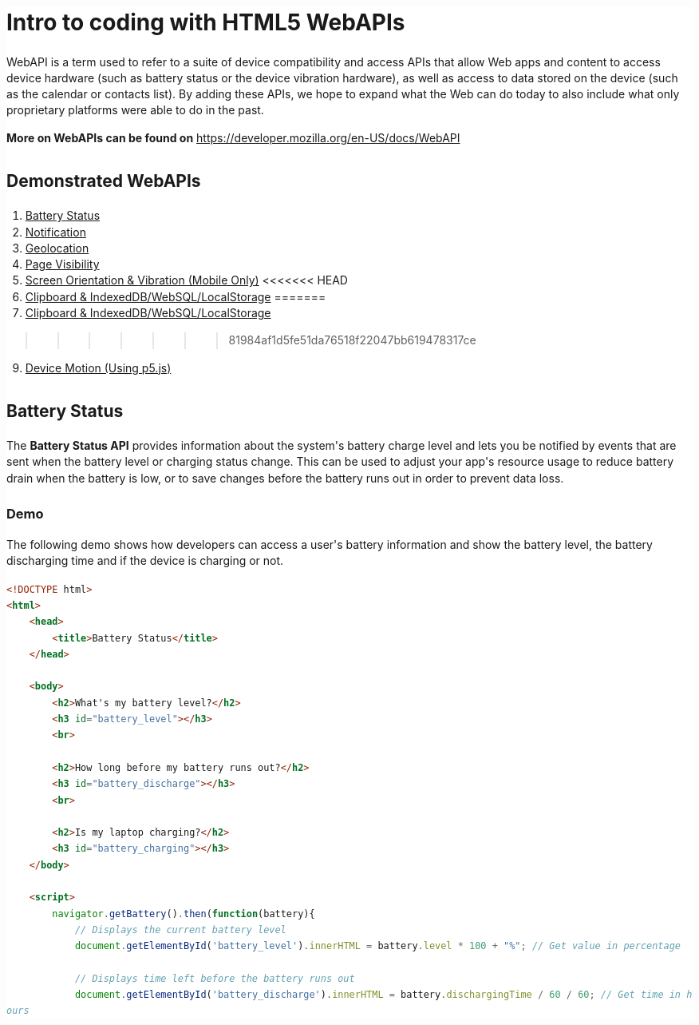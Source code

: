 # Intro to coding with HTML5 WebAPIs

WebAPI is a term used to refer to a suite of device compatibility and access APIs that allow Web apps and content to access device hardware (such as battery status or the device vibration hardware), as well as access to data stored on the device (such as the calendar or contacts list). By adding these APIs, we hope to expand what the Web can do today to also include what only proprietary platforms were able to do in the past.

**More on WebAPIs can be found on** https://developer.mozilla.org/en-US/docs/WebAPI

## Demonstrated WebAPIs
1. [Battery Status](#battery-status)
2. [Notification](#notification)
3. [Geolocation](#geolocation)
4. [Page Visibility](#page-visibility)
5. [Screen Orientation & Vibration (Mobile Only)](#screen-orientation-vibration-mobile-only)
<<<<<<< HEAD
7. [Clipboard & IndexedDB/WebSQL/LocalStorage](#clipboard-&-indexeddb-websql-localstorage)
=======
7. [Clipboard & IndexedDB/WebSQL/LocalStorage](#clipboard-indexeddb-websql-localstorage)
>>>>>>> 81984af1d5fe51da76518f22047bb619478317ce
9. [Device Motion (Using p5.js)](#device-motion-using-p5js)

## Battery Status
The **Battery Status API** provides information about the system's battery charge level and lets you be notified by events that are sent when the battery level or charging status change. This can be used to adjust your app's resource usage to reduce battery drain when the battery is low, or to save changes before the battery runs out in order to prevent data loss.

### Demo
The following demo shows how developers can access a user's battery information and show the battery level, the battery discharging time and if the device is charging or not.
```html
<!DOCTYPE html>
<html>
	<head>
		<title>Battery Status</title>
	</head>

	<body>
		<h2>What's my battery level?</h2>
		<h3 id="battery_level"></h3>
		<br>

		<h2>How long before my battery runs out?</h2>
		<h3 id="battery_discharge"></h3>
		<br>
	
		<h2>Is my laptop charging?</h2>
		<h3 id="battery_charging"></h3>
	</body>

	<script>
		navigator.getBattery().then(function(battery){
			// Displays the current battery level
			document.getElementById('battery_level').innerHTML = battery.level * 100 + "%"; // Get value in percentage

			// Displays time left before the battery runs out
			document.getElementById('battery_discharge').innerHTML = battery.dischargingTime / 60 / 60; // Get time in hours
```